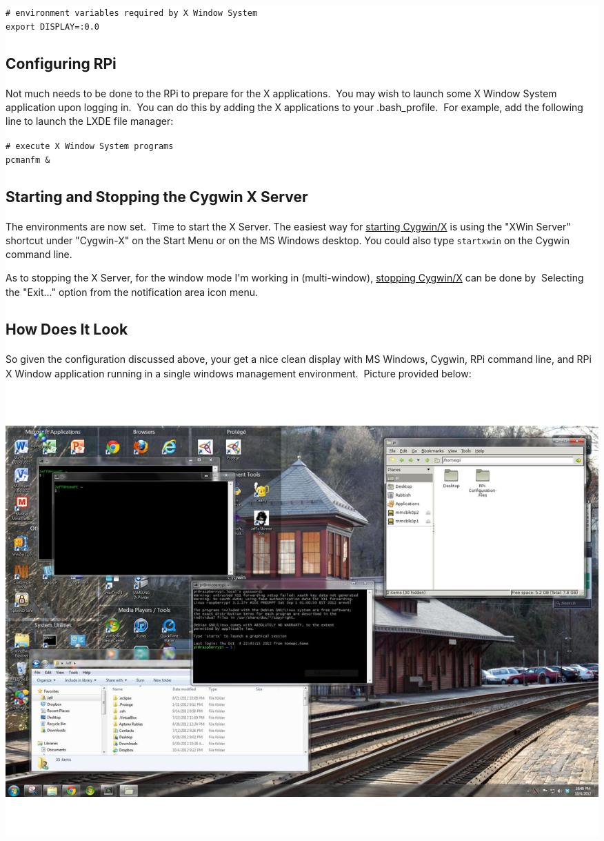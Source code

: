 ```shell
# environment variables required by X Window System
export DISPLAY=:0.0
```

<h2>Configuring RPi</h2>
Not much needs to be done to the RPi to prepare for the X applications.  You may wish to launch some X Window System application upon logging in.  You can do this by adding the X applications to your .bash_profile.  For example, add the following line to launch the LXDE file manager:

```shell
# execute X Window System programs
pcmanfm &
```

<h2>Starting and Stopping the Cygwin X Server</h2>
The environments are now set.  Time to start the X Server. The easiest way for <a href="http://x.cygwin.com/docs/ug/using.html#using-starting">starting Cygwin/X</a> is using the "XWin Server" shortcut under "Cygwin-X" on the Start Menu or on the MS Windows desktop. You could also type <code>startxwin</code> on the Cygwin command line.

As to stopping the X Server, for the window mode I'm working in (multi-window), <a href="http://x.cygwin.com/docs/ug/using-stopping.html">stopping Cygwin/X</a> can be done by  Selecting the "Exit..." option from the notification area icon menu.
<h2>How Does It Look</h2>
So given the configuration discussed above, your get a nice clean display with MS Windows, Cygwin, RPi command line, and RPi X Window application running in a single windows management environment.  Picture provided below:

<a href="http://jeffskinnerbox.files.wordpress.com/2012/10/x-window-system-screen-shot1.jpg"><img class="aligncenter size-large wp-image-367" title="X Window System Screen Shot" alt="screen shot 1" src="/images/x-window-system-screen-shot1.jpg" width="1024" height="640" /></a>
